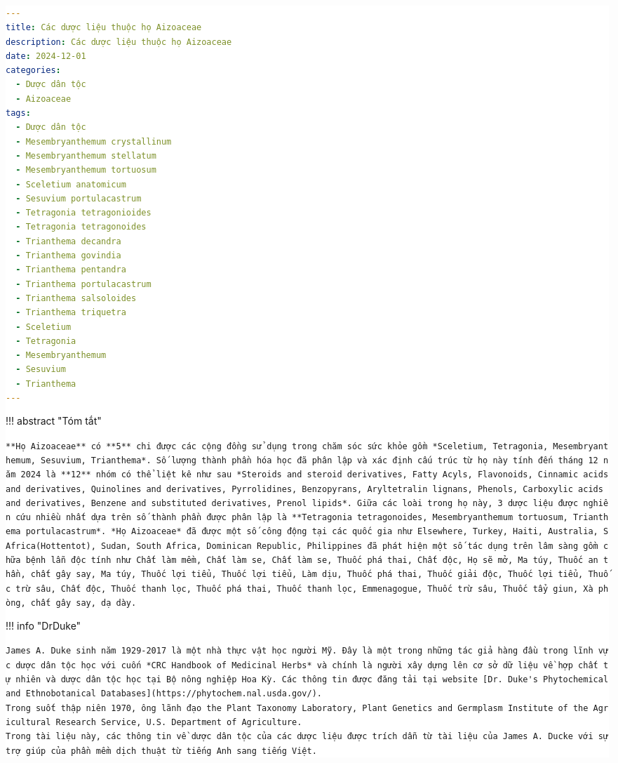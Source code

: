 ```yaml
---
title: Các dược liệu thuộc họ Aizoaceae
description: Các dược liệu thuộc họ Aizoaceae
date: 2024-12-01
categories:
  - Dược dân tộc
  - Aizoaceae
tags:
  - Dược dân tộc
  - Mesembryanthemum crystallinum
  - Mesembryanthemum stellatum
  - Mesembryanthemum tortuosum
  - Sceletium anatomicum
  - Sesuvium portulacastrum
  - Tetragonia tetragonioides
  - Tetragonia tetragonoides
  - Trianthema decandra
  - Trianthema govindia
  - Trianthema pentandra
  - Trianthema portulacastrum
  - Trianthema salsoloides
  - Trianthema triquetra
  - Sceletium
  - Tetragonia
  - Mesembryanthemum
  - Sesuvium
  - Trianthema
---
```

!!! abstract "Tóm tắt"

    **Họ Aizoaceae** có **5** chi được các cộng đồng sử dụng trong chăm sóc sức khỏe gồm *Sceletium, Tetragonia, Mesembryanthemum, Sesuvium, Trianthema*. Số lượng thành phần hóa học đã phân lập và xác định cấu trúc từ họ này tính đến tháng 12 năm 2024 là **12** nhóm có thể liệt kê như sau *Steroids and steroid derivatives, Fatty Acyls, Flavonoids, Cinnamic acids and derivatives, Quinolines and derivatives, Pyrrolidines, Benzopyrans, Aryltetralin lignans, Phenols, Carboxylic acids and derivatives, Benzene and substituted derivatives, Prenol lipids*. Giữa các loài trong họ này, 3 dược liệu được nghiên cứu nhiều nhất dựa trên số thành phần được phân lập là **Tetragonia tetragonoides, Mesembryanthemum tortuosum, Trianthema portulacastrum*. *Họ Aizoaceae* đã được một số công động tại các quốc gia như Elsewhere, Turkey, Haiti, Australia, S Africa(Hottentot), Sudan, South Africa, Dominican Republic, Philippines đã phát hiện một số tác dụng trên lâm sàng gồm chữa bệnh lẫn độc tính như Chất làm mềm, Chất làm se, Chất làm se, Thuốc phá thai, Chất độc, Họ sẽ mở, Ma túy, Thuốc an thần, chất gây say, Ma túy, Thuốc lợi tiểu, Thuốc lợi tiểu, Làm dịu, Thuốc phá thai, Thuốc giải độc, Thuốc lợi tiểu, Thuốc trừ sâu, Chất độc, Thuốc thanh lọc, Thuốc phá thai, Thuốc thanh lọc, Emmenagogue, Thuốc trừ sâu, Thuốc tẩy giun, Xà phòng, chất gây say, dạ dày.

!!! info "DrDuke"

    James A. Duke sinh năm 1929-2017 là một nhà thực vật học người Mỹ. Đây là một trong những tác giả hàng đầu trong lĩnh vực dược dân tộc học với cuốn *CRC Handbook of Medicinal Herbs* và chính là người xây dựng lên cơ sở dữ liệu về hợp chất tự nhiên và dược dân tộc học tại Bộ nông nghiệp Hoa Kỳ. Các thông tin được đăng tải tại website [Dr. Duke's Phytochemical and Ethnobotanical Databases](https://phytochem.nal.usda.gov/). 
    Trong suốt thập niên 1970, ông lãnh đạo the Plant Taxonomy Laboratory, Plant Genetics and Germplasm Institute of the Agricultural Research Service, U.S. Department of Agriculture.
    Trong tài liệu này, các thông tin về dược dân tộc của các dược liệu được trích dẫn từ tài liệu của James A. Ducke với sự trợ giúp của phần mềm dịch thuật từ tiếng Anh sang tiếng Việt.
   